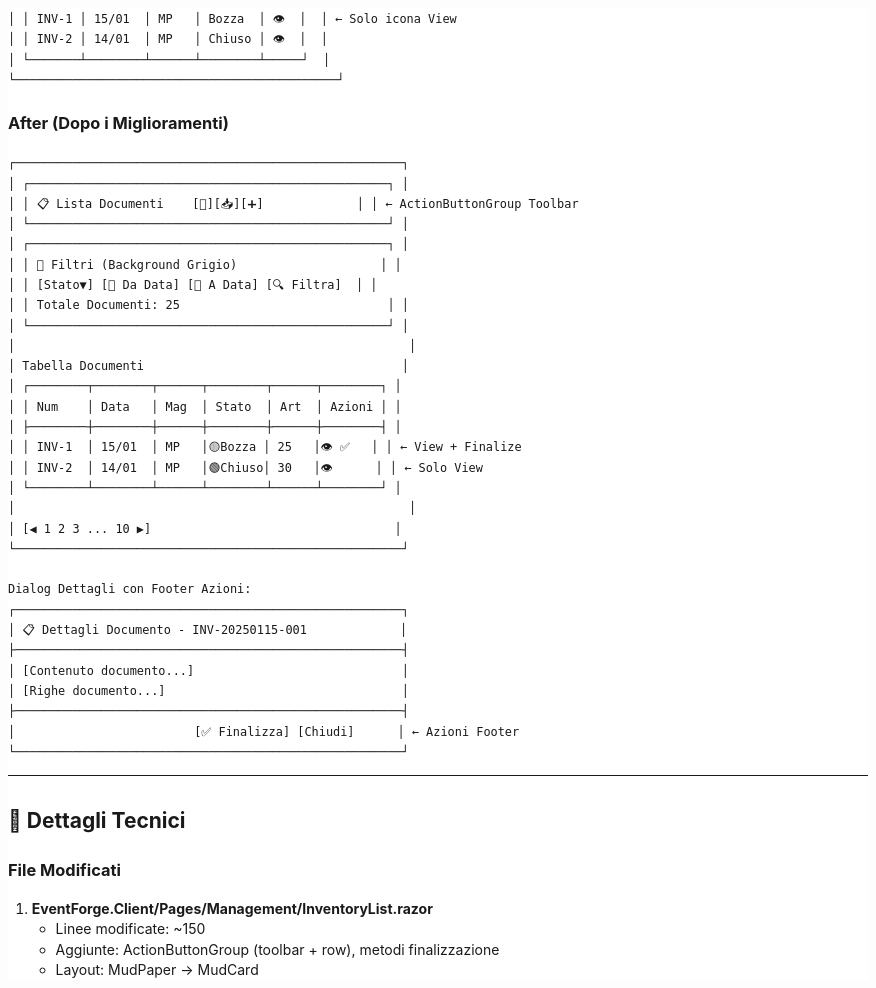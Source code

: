 ```
│ │ INV-1 │ 15/01  │ MP   │ Bozza  │ 👁  │  │ ← Solo icona View
│ │ INV-2 │ 14/01  │ MP   │ Chiuso │ 👁  │  │
│ └───────┴────────┴──────┴────────┴─────┘  │
└─────────────────────────────────────────────┘
```

### After (Dopo i Miglioramenti)
```
┌──────────────────────────────────────────────────────┐
│ ┌──────────────────────────────────────────────────┐ │
│ │ 📋 Lista Documenti    [🔄][📥][➕]             │ │ ← ActionButtonGroup Toolbar
│ └──────────────────────────────────────────────────┘ │
│ ┌──────────────────────────────────────────────────┐ │
│ │ 🎨 Filtri (Background Grigio)                    │ │
│ │ [Stato▼] [📅 Da Data] [📅 A Data] [🔍 Filtra]  │ │
│ │ Totale Documenti: 25                             │ │
│ └──────────────────────────────────────────────────┘ │
│                                                       │
│ Tabella Documenti                                    │
│ ┌────────┬────────┬──────┬────────┬──────┬────────┐ │
│ │ Num    │ Data   │ Mag  │ Stato  │ Art  │ Azioni │ │
│ ├────────┼────────┼──────┼────────┼──────┼────────┤ │
│ │ INV-1  │ 15/01  │ MP   │🟡Bozza │ 25   │👁 ✅   │ │ ← View + Finalize
│ │ INV-2  │ 14/01  │ MP   │🟢Chiuso│ 30   │👁      │ │ ← Solo View
│ └────────┴────────┴──────┴────────┴──────┴────────┘ │
│                                                       │
│ [◀ 1 2 3 ... 10 ▶]                                  │
└──────────────────────────────────────────────────────┘

Dialog Dettagli con Footer Azioni:
┌──────────────────────────────────────────────────────┐
│ 📋 Dettagli Documento - INV-20250115-001             │
├──────────────────────────────────────────────────────┤
│ [Contenuto documento...]                             │
│ [Righe documento...]                                 │
├──────────────────────────────────────────────────────┤
│                         [✅ Finalizza] [Chiudi]      │ ← Azioni Footer
└──────────────────────────────────────────────────────┘
```

---

## 🔧 Dettagli Tecnici

### File Modificati

1. **EventForge.Client/Pages/Management/InventoryList.razor**
   - Linee modificate: ~150
   - Aggiunte: ActionButtonGroup (toolbar + row), metodi finalizzazione
   - Layout: MudPaper → MudCard
